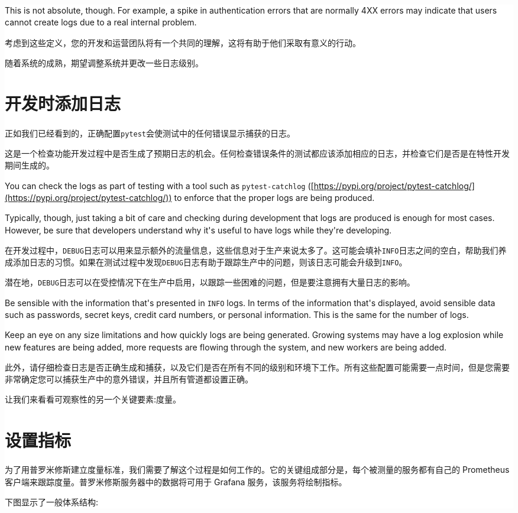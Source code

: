 This is not absolute, though. For example, a spike in authentication errors that are normally 4XX errors may indicate that users cannot create logs due to a real internal problem.

考虑到这些定义，您的开发和运营团队将有一个共同的理解，这将有助于他们采取有意义的行动。

随着系统的成熟，期望调整系统并更改一些日志级别。

# 开发时添加日志

正如我们已经看到的，正确配置`pytest`会使测试中的任何错误显示捕获的日志。

这是一个检查功能开发过程中是否生成了预期日志的机会。任何检查错误条件的测试都应该添加相应的日志，并检查它们是否是在特性开发期间生成的。

You can check the logs as part of testing with a tool such as `pytest-catchlog` ([https://pypi.org/project/pytest-catchlog/](https://pypi.org/project/pytest-catchlog/)) to enforce that the proper logs are being produced.

Typically, though, just taking a bit of care and checking during development that logs are produced is enough for most cases. However, be sure that developers understand why it's useful to have logs while they're developing.

在开发过程中，`DEBUG`日志可以用来显示额外的流量信息，这些信息对于生产来说太多了。这可能会填补`INFO`日志之间的空白，帮助我们养成添加日志的习惯。如果在测试过程中发现`DEBUG`日志有助于跟踪生产中的问题，则该日志可能会升级到`INFO`。

潜在地，`DEBUG`日志可以在受控情况下在生产中启用，以跟踪一些困难的问题，但是要注意拥有大量日志的影响。

Be sensible with the information that's presented in `INFO` logs. In terms of the information that's displayed, avoid sensible data such as passwords, secret keys, credit card numbers, or personal information. This is the same for the number of logs.

Keep an eye on any size limitations and how quickly logs are being generated. Growing systems may have a log explosion while new features are being added, more requests are flowing through the system, and new workers are being added.

此外，请仔细检查日志是否正确生成和捕获，以及它们是否在所有不同的级别和环境下工作。所有这些配置可能需要一点时间，但是您需要非常确定您可以捕获生产中的意外错误，并且所有管道都设置正确。

让我们来看看可观察性的另一个关键要素:度量。

# 设置指标

为了用普罗米修斯建立度量标准，我们需要了解这个过程是如何工作的。它的关键组成部分是，每个被测量的服务都有自己的 Prometheus 客户端来跟踪度量。普罗米修斯服务器中的数据将可用于 Grafana 服务，该服务将绘制指标。

下图显示了一般体系结构:
